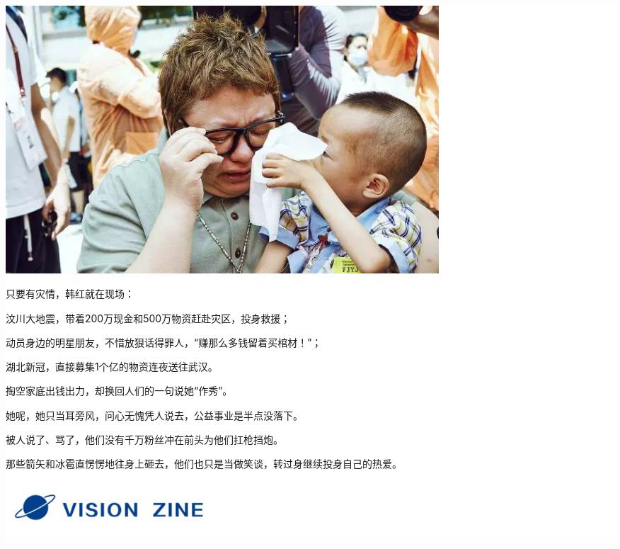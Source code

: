 <img src="https://raw.githubusercontent.com/UrlSaveBot/urlsavebot.github.io/master/_images/2022/7/18/791dcff4-120f-4b87-aa9e-9d6f3068d27d.jpeg"/>


只要有灾情，韩红就在现场：



汶川大地震，带着200万现金和500万物资赶赴灾区，投身救援；



动员身边的明星朋友，不惜放狠话得罪人，“赚那么多钱留着买棺材！”；



湖北新冠，直接募集1个亿的物资连夜送往武汉。



掏空家底出钱出力，却换回人们的一句说她“作秀”。



她呢，她只当耳旁风，问心无愧凭人说去，公益事业是半点没落下。



被人说了、骂了，他们没有千万粉丝冲在前头为他们扛枪挡炮。



那些箭矢和冰雹直愣愣地往身上砸去，他们也只是当做笑谈，转过身继续投身自己的热爱。



<img src="https://raw.githubusercontent.com/UrlSaveBot/urlsavebot.github.io/master/_images/2022/7/18/120ff63d-fad1-4594-a53e-1d21b968a0be.jpeg"/>